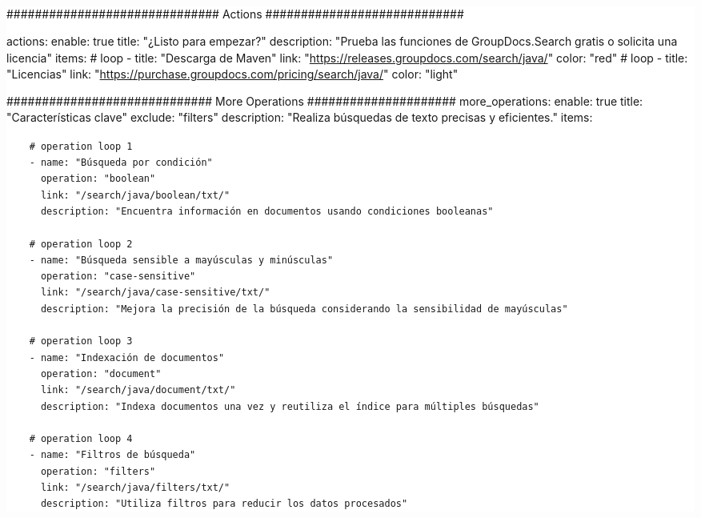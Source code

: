 
            


############################## Actions ############################

actions:
  enable: true
  title: "¿Listo para empezar?"
  description: "Prueba las funciones de GroupDocs.Search gratis o solicita una licencia"
  items:
    #  loop
    - title: "Descarga de Maven"
      link: "https://releases.groupdocs.com/search/java/"
      color: "red"
        #  loop
    - title: "Licencias"
      link: "https://purchase.groupdocs.com/pricing/search/java/"
      color: "light"


############################# More Operations #####################
more_operations:
    enable: true
    title: "Características clave"
    exclude: "filters"
    description: "Realiza búsquedas de texto precisas y eficientes."
    items: 
          
        # operation loop 1
        - name: "Búsqueda por condición"
          operation: "boolean"
          link: "/search/java/boolean/txt/"
          description: "Encuentra información en documentos usando condiciones booleanas"

        # operation loop 2
        - name: "Búsqueda sensible a mayúsculas y minúsculas"
          operation: "case-sensitive"
          link: "/search/java/case-sensitive/txt/"
          description: "Mejora la precisión de la búsqueda considerando la sensibilidad de mayúsculas"

        # operation loop 3
        - name: "Indexación de documentos"
          operation: "document"
          link: "/search/java/document/txt/"
          description: "Indexa documentos una vez y reutiliza el índice para múltiples búsquedas"

        # operation loop 4
        - name: "Filtros de búsqueda"
          operation: "filters"
          link: "/search/java/filters/txt/"
          description: "Utiliza filtros para reducir los datos procesados"
